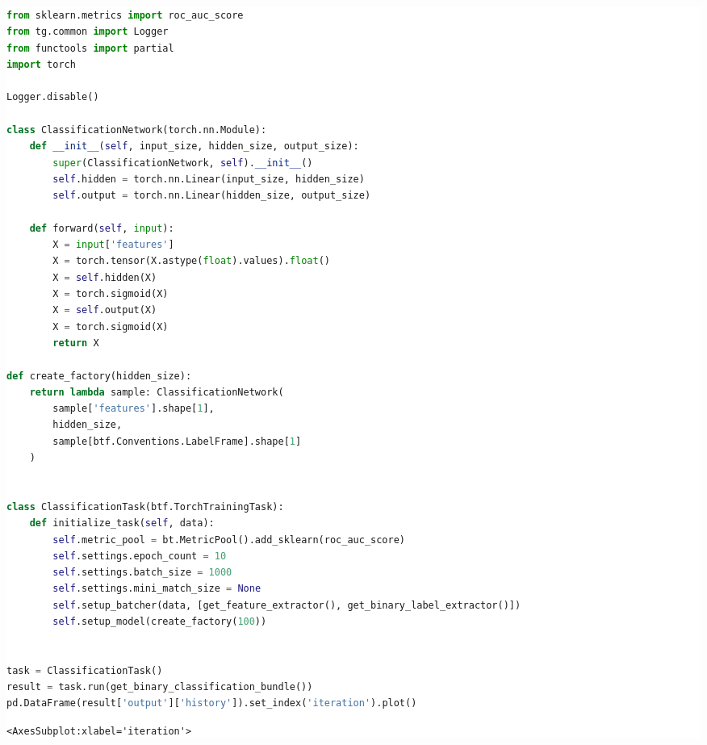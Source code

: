 
```python
from sklearn.metrics import roc_auc_score
from tg.common import Logger
from functools import partial
import torch

Logger.disable()

class ClassificationNetwork(torch.nn.Module):
    def __init__(self, input_size, hidden_size, output_size):
        super(ClassificationNetwork, self).__init__()
        self.hidden = torch.nn.Linear(input_size, hidden_size)
        self.output = torch.nn.Linear(hidden_size, output_size)

    def forward(self, input):
        X = input['features']
        X = torch.tensor(X.astype(float).values).float()
        X = self.hidden(X)
        X = torch.sigmoid(X)
        X = self.output(X)
        X = torch.sigmoid(X)
        return X
    
def create_factory(hidden_size):
    return lambda sample: ClassificationNetwork(
        sample['features'].shape[1], 
        hidden_size, 
        sample[btf.Conventions.LabelFrame].shape[1]
    )
        

class ClassificationTask(btf.TorchTrainingTask):
    def initialize_task(self, data):
        self.metric_pool = bt.MetricPool().add_sklearn(roc_auc_score)
        self.settings.epoch_count = 10
        self.settings.batch_size = 1000
        self.settings.mini_match_size = None
        self.setup_batcher(data, [get_feature_extractor(), get_binary_label_extractor()])
        self.setup_model(create_factory(100))
        
        
task = ClassificationTask()
result = task.run(get_binary_classification_bundle())
pd.DataFrame(result['output']['history']).set_index('iteration').plot()
```




    <AxesSubplot:xlabel='iteration'>




    